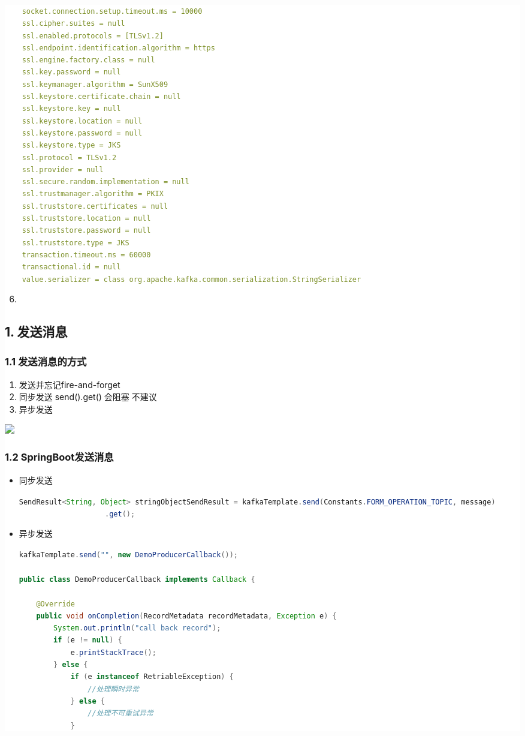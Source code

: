    ```yml
       socket.connection.setup.timeout.ms = 10000
       ssl.cipher.suites = null
       ssl.enabled.protocols = [TLSv1.2]
       ssl.endpoint.identification.algorithm = https
       ssl.engine.factory.class = null
       ssl.key.password = null
       ssl.keymanager.algorithm = SunX509
       ssl.keystore.certificate.chain = null
       ssl.keystore.key = null
       ssl.keystore.location = null
       ssl.keystore.password = null
       ssl.keystore.type = JKS
       ssl.protocol = TLSv1.2
       ssl.provider = null
       ssl.secure.random.implementation = null
       ssl.trustmanager.algorithm = PKIX
       ssl.truststore.certificates = null
       ssl.truststore.location = null
       ssl.truststore.password = null
       ssl.truststore.type = JKS
       transaction.timeout.ms = 60000
       transactional.id = null
       value.serializer = class org.apache.kafka.common.serialization.StringSerializer
   ```

6. 

## 1. 发送消息

### 1.1 发送消息的方式

1. 发送并忘记fire-and-forget
2. 同步发送 send().get()  会阻塞 不建议
3. 异步发送

![](../../.images/18e7358c8e1.png)

### 1.2 SpringBoot发送消息

- 同步发送

  ```java
  SendResult<String, Object> stringObjectSendResult = kafkaTemplate.send(Constants.FORM_OPERATION_TOPIC, message)
                      .get();
  ```

- 异步发送

  ```java
  kafkaTemplate.send("", new DemoProducerCallback());
  
  public class DemoProducerCallback implements Callback {
      
      @Override
      public void onCompletion(RecordMetadata recordMetadata, Exception e) {
          System.out.println("call back record");
          if (e != null) {
              e.printStackTrace();
          } else {
              if (e instanceof RetriableException) {
                  //处理瞬时异常
              } else {
                  //处理不可重试异常
              }
  ```